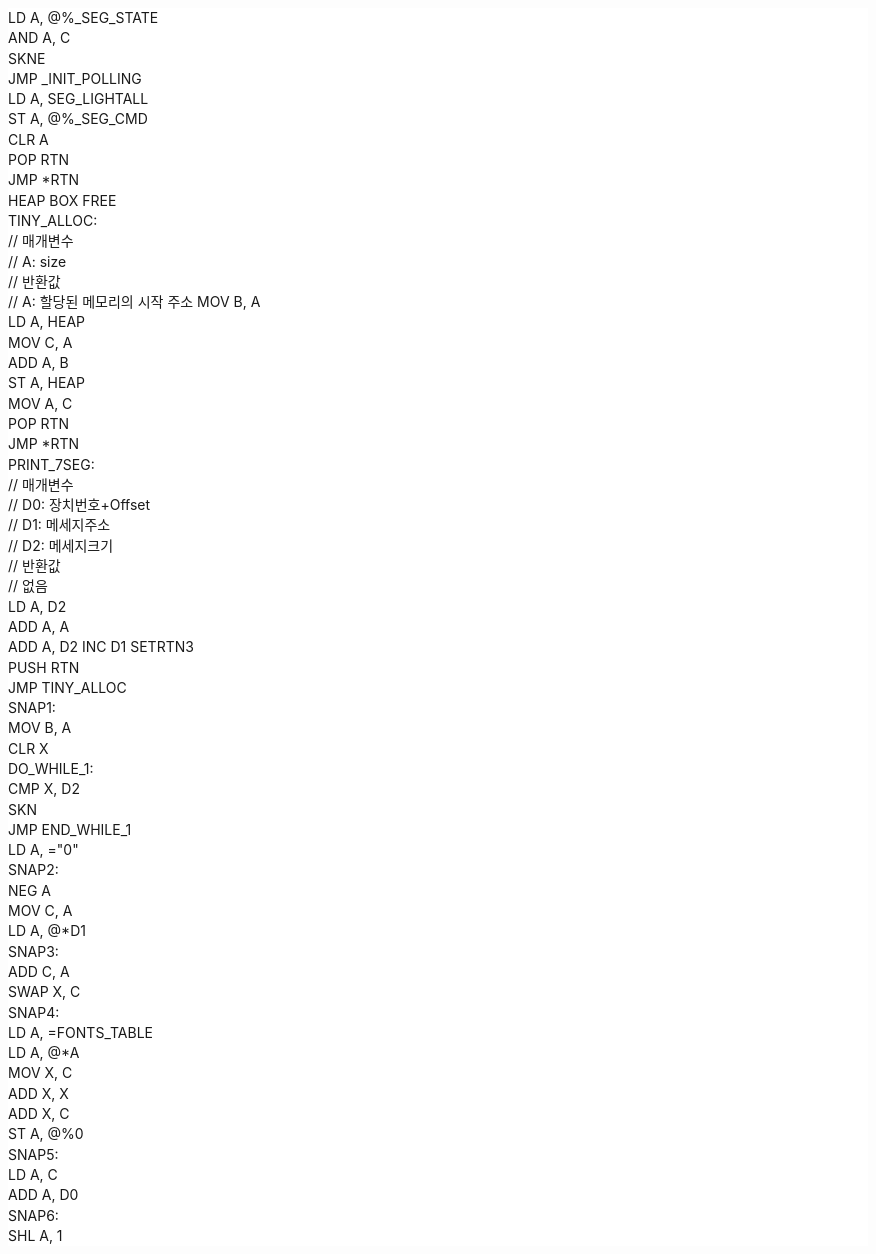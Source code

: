    LD   A, @%_SEG_STATE   
   AND   A, C   
   SKNE      
   JMP   _INIT_POLLING   
   LD   A, SEG_LIGHTALL   
   ST   A, @%_SEG_CMD   
   CLR   A   
   POP   RTN   
   JMP   *RTN   
HEAP   BOX   FREE   
TINY_ALLOC:         
// 매개변수      
// A: size   
// 반환값      
// A: 할당된 메모리의 시작 주소
   MOV   B, A   
   LD   A, HEAP   
   MOV   C, A   
   ADD   A, B   
   ST   A, HEAP   
   MOV   A, C   
   POP   RTN   
   JMP   *RTN   
PRINT_7SEG:         
// 매개변수      
// D0: 장치번호+Offset   
// D1: 메세지주소   
// D2: 메세지크기   
// 반환값      
// 없음   
   LD   A, D2   
   ADD   A, A   
   ADD   A, D2
    INC D1
   SETRTN3      
   PUSH   RTN   
   JMP   TINY_ALLOC   
SNAP1:         
   MOV   B, A   
   CLR   X   
DO_WHILE_1:         
   CMP   X, D2   
   SKN      
   JMP   END_WHILE_1   
   LD   A, ="0"   
SNAP2:         
   NEG   A    
   MOV   C, A   
   LD   A, @*D1   
SNAP3:         
   ADD   C, A   
   SWAP   X, C   
SNAP4:         
   LD   A, =FONTS_TABLE   
   LD   A, @*A   
   MOV   X, C   
   ADD   X, X   
   ADD   X, C   
   ST   A, @%0   
SNAP5:         
   LD   A, C   
   ADD   A, D0   
SNAP6:         
   SHL   A, 1   